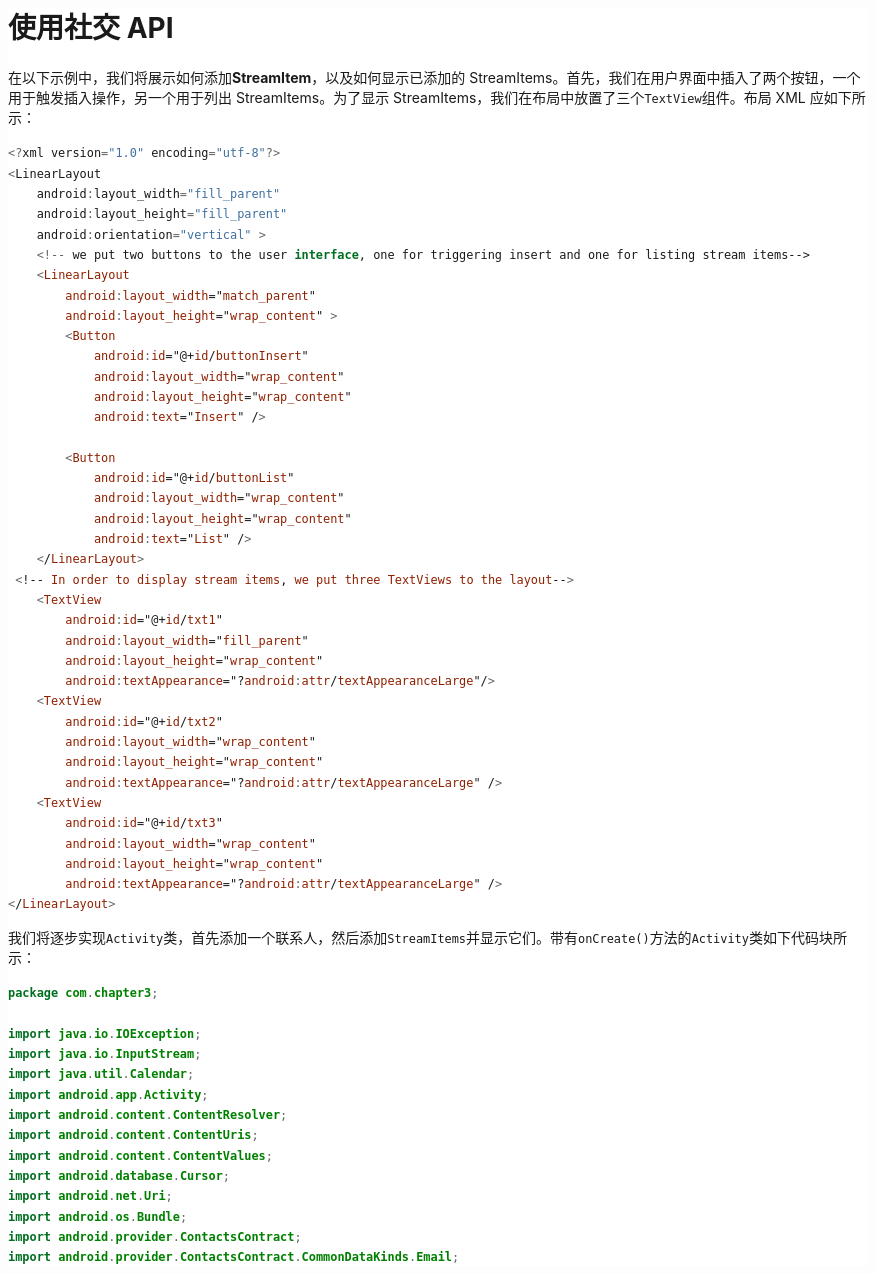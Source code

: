 # 使用社交 API

在以下示例中，我们将展示如何添加**StreamItem**，以及如何显示已添加的 StreamItems。首先，我们在用户界面中插入了两个按钮，一个用于触发插入操作，另一个用于列出 StreamItems。为了显示 StreamItems，我们在布局中放置了三个`TextView`组件。布局 XML 应如下所示：

```kt
<?xml version="1.0" encoding="utf-8"?>
<LinearLayout 
    android:layout_width="fill_parent"
    android:layout_height="fill_parent"
    android:orientation="vertical" >
    <!-- we put two buttons to the user interface, one for triggering insert and one for listing stream items-->
    <LinearLayout
        android:layout_width="match_parent"
        android:layout_height="wrap_content" >
        <Button
            android:id="@+id/buttonInsert"
            android:layout_width="wrap_content"
            android:layout_height="wrap_content"
            android:text="Insert" />

        <Button
            android:id="@+id/buttonList"
            android:layout_width="wrap_content"
            android:layout_height="wrap_content"
            android:text="List" />
    </LinearLayout>
 <!-- In order to display stream items, we put three TextViews to the layout-->
    <TextView
        android:id="@+id/txt1"
        android:layout_width="fill_parent"
        android:layout_height="wrap_content"
        android:textAppearance="?android:attr/textAppearanceLarge"/>
    <TextView
        android:id="@+id/txt2"
        android:layout_width="wrap_content"
        android:layout_height="wrap_content"
        android:textAppearance="?android:attr/textAppearanceLarge" />
    <TextView
        android:id="@+id/txt3"
        android:layout_width="wrap_content"
        android:layout_height="wrap_content"
        android:textAppearance="?android:attr/textAppearanceLarge" />
</LinearLayout>
```

我们将逐步实现`Activity`类，首先添加一个联系人，然后添加`StreamItems`并显示它们。带有`onCreate()`方法的`Activity`类如下代码块所示：

```kt
package com.chapter3;

import java.io.IOException;
import java.io.InputStream;
import java.util.Calendar;
import android.app.Activity;
import android.content.ContentResolver;
import android.content.ContentUris;
import android.content.ContentValues;
import android.database.Cursor;
import android.net.Uri;
import android.os.Bundle;
import android.provider.ContactsContract;
import android.provider.ContactsContract.CommonDataKinds.Email;
```